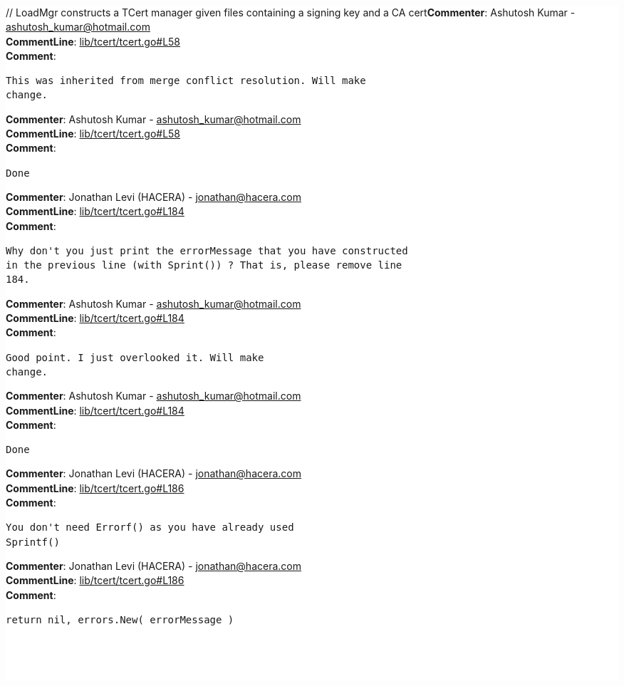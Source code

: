 // LoadMgr constructs a TCert manager given files containing a signing key and a CA cert</pre><strong>Commenter</strong>: Ashutosh Kumar - ashutosh_kumar@hotmail.com<br><strong>CommentLine</strong>: [lib/tcert/tcert.go#L58](https://github.com/hyperledger-gerrit-archive/fabric-cop/blob/1f550ec25606e64c78429bfd230a16688dd58cf0/lib/tcert/tcert.go#L58)<br><strong>Comment</strong>: <pre>This was inherited from merge conflict resolution. Will make change.</pre><strong>Commenter</strong>: Ashutosh Kumar - ashutosh_kumar@hotmail.com<br><strong>CommentLine</strong>: [lib/tcert/tcert.go#L58](https://github.com/hyperledger-gerrit-archive/fabric-cop/blob/1f550ec25606e64c78429bfd230a16688dd58cf0/lib/tcert/tcert.go#L58)<br><strong>Comment</strong>: <pre>Done</pre><strong>Commenter</strong>: Jonathan Levi (HACERA) - jonathan@hacera.com<br><strong>CommentLine</strong>: [lib/tcert/tcert.go#L184](https://github.com/hyperledger-gerrit-archive/fabric-cop/blob/1f550ec25606e64c78429bfd230a16688dd58cf0/lib/tcert/tcert.go#L184)<br><strong>Comment</strong>: <pre>Why don't you just print the errorMessage that you have constructed in the previous line (with Sprint()) ? That is, please remove line 184.</pre><strong>Commenter</strong>: Ashutosh Kumar - ashutosh_kumar@hotmail.com<br><strong>CommentLine</strong>: [lib/tcert/tcert.go#L184](https://github.com/hyperledger-gerrit-archive/fabric-cop/blob/1f550ec25606e64c78429bfd230a16688dd58cf0/lib/tcert/tcert.go#L184)<br><strong>Comment</strong>: <pre>Good point. I just overlooked it. Will make change.</pre><strong>Commenter</strong>: Ashutosh Kumar - ashutosh_kumar@hotmail.com<br><strong>CommentLine</strong>: [lib/tcert/tcert.go#L184](https://github.com/hyperledger-gerrit-archive/fabric-cop/blob/1f550ec25606e64c78429bfd230a16688dd58cf0/lib/tcert/tcert.go#L184)<br><strong>Comment</strong>: <pre>Done</pre><strong>Commenter</strong>: Jonathan Levi (HACERA) - jonathan@hacera.com<br><strong>CommentLine</strong>: [lib/tcert/tcert.go#L186](https://github.com/hyperledger-gerrit-archive/fabric-cop/blob/1f550ec25606e64c78429bfd230a16688dd58cf0/lib/tcert/tcert.go#L186)<br><strong>Comment</strong>: <pre>You don't need Errorf() as you have already used Sprintf()</pre><strong>Commenter</strong>: Jonathan Levi (HACERA) - jonathan@hacera.com<br><strong>CommentLine</strong>: [lib/tcert/tcert.go#L186](https://github.com/hyperledger-gerrit-archive/fabric-cop/blob/1f550ec25606e64c78429bfd230a16688dd58cf0/lib/tcert/tcert.go#L186)<br><strong>Comment</strong>: <pre>return nil, errors.New( errorMessage ) 
